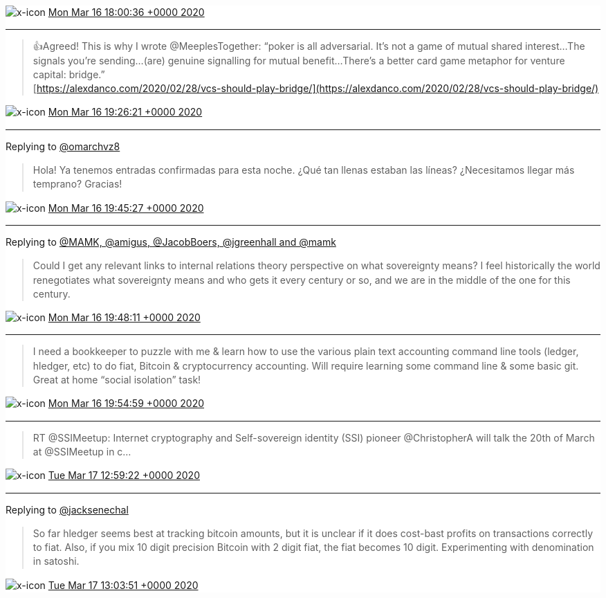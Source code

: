 <img src="{{ site.url }}{{ site.baseurl }}/assets/images/media/tweet.ico" alt="x-icon" width="30" /> [Mon Mar 16 18:00:36 +0000 2020](https://twitter.com/ChristopherA/status/1239612545041915911)

----

> 👍Agreed! This is why I wrote @MeeplesTogether: “poker is all adversarial. It’s not a game of mutual shared interest…The signals you’re sending…(are) genuine signalling for mutual benefit…There’s a better card game metaphor for venture capital: bridge.”  
> [https://alexdanco.com/2020/02/28/vcs-should-play-bridge/](https://alexdanco.com/2020/02/28/vcs-should-play-bridge/)

<img src="{{ site.url }}{{ site.baseurl }}/assets/images/media/tweet.ico" alt="x-icon" width="30" /> [Mon Mar 16 19:26:21 +0000 2020](https://twitter.com/ChristopherA/status/1239634124543004672)

----

Replying to [@omarchvz8](https://twitter.com/omikcm/status/1239594613452701697)

> Hola! Ya tenemos entradas confirmadas para esta noche.  ¿Qué tan llenas estaban las líneas?  ¿Necesitamos llegar más temprano? Gracias!

<img src="{{ site.url }}{{ site.baseurl }}/assets/images/media/tweet.ico" alt="x-icon" width="30" /> [Mon Mar 16 19:45:27 +0000 2020](https://twitter.com/ChristopherA/status/1239638933664866307)

----

Replying to [@MAMK, @amigus, @JacobBoers, @jgreenhall and @mamk](https://twitter.com/MAMK/status/1239599212733640706)

> Could I get any relevant links to internal relations theory perspective on what sovereignty means? I feel historically the world renegotiates what sovereignty means and who gets it every century or so, and we are in the middle of the one for this century.

<img src="{{ site.url }}{{ site.baseurl }}/assets/images/media/tweet.ico" alt="x-icon" width="30" /> [Mon Mar 16 19:48:11 +0000 2020](https://twitter.com/ChristopherA/status/1239639620633137153)

----

> I need a bookkeeper to puzzle with me &amp; learn how to use the various plain text accounting command line tools (ledger, hledger, etc) to do fiat, Bitcoin &amp; cryptocurrency accounting. Will require learning some command line &amp; some basic git. Great at home “social isolation” task!

<img src="{{ site.url }}{{ site.baseurl }}/assets/images/media/tweet.ico" alt="x-icon" width="30" /> [Mon Mar 16 19:54:59 +0000 2020](https://twitter.com/ChristopherA/status/1239641332752269313)

----

> RT @SSIMeetup: Internet cryptography and Self-sovereign identity (SSI) pioneer @ChristopherA will talk the 20th of March at @SSIMeetup in c…

<img src="{{ site.url }}{{ site.baseurl }}/assets/images/media/tweet.ico" alt="x-icon" width="30" /> [Tue Mar 17 12:59:22 +0000 2020](https://twitter.com/ChristopherA/status/1239899124604063745)

----

Replying to [@jacksenechal](https://twitter.com/jacksenechal/status/1239791342856720385)

> So far hledger seems best at tracking bitcoin amounts, but it is unclear if it does cost-bast profits on transactions correctly to fiat. Also, if you mix 10 digit precision Bitcoin with 2 digit fiat, the fiat becomes 10 digit. Experimenting with denomination in satoshi.

<img src="{{ site.url }}{{ site.baseurl }}/assets/images/media/tweet.ico" alt="x-icon" width="30" /> [Tue Mar 17 13:03:51 +0000 2020](https://twitter.com/ChristopherA/status/1239900253106638848)
